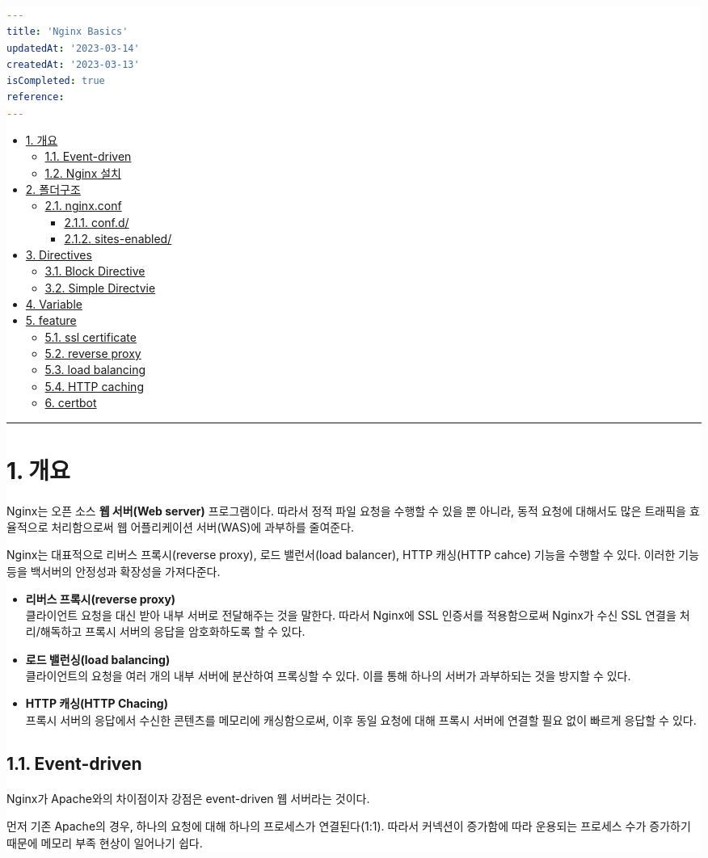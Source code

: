 ```yaml
---
title: 'Nginx Basics'
updatedAt: '2023-03-14'
createdAt: '2023-03-13'
isCompleted: true
reference:
---
```


- [1. 개요](#1-개요)
  - [1.1. Event-driven](#11-event-driven)
  - [1.2. Nginx 설치](#12-nginx-설치)
- [2. 폴더구조](#2-폴더구조)
  - [2.1. nginx.conf](#21-nginxconf)
    - [2.1.1. conf.d/](#211-confd)
    - [2.1.2. sites-enabled/](#212-sites-enabled)
- [3. Directives](#3-directives)
  - [3.1. Block Directive](#31-block-directive)
  - [3.2. Simple Directvie](#32-simple-directvie)
- [4. Variable](#4-variable)
- [5. feature](#5-feature)
  - [5.1. ssl certificate](#51-ssl-certificate)
  - [5.2. reverse proxy](#52-reverse-proxy)
  - [5.3. load balancing](#53-load-balancing)
  - [5.4. HTTP caching](#54-http-caching)
  - [6. certbot](#6-certbot)

---

# 1. 개요

Nginx는 오픈 소스 **웹 서버(Web server)** 프로그램이다. 따라서 정적 파일 요청을 수행할 수 있을 뿐 아니라, 동적 요청에 대해서도 많은 트래픽을 효율적으로 처리함으로써 웹 어플리케이션 서버(WAS)에 과부하를 줄여준다.

Nginx는 대표적으로 리버스 프록시(reverse proxy), 로드 밸런서(load balancer), HTTP 캐싱(HTTP cahce) 기능을 수행할 수 있다. 이러한 기능등을 백서버의 안정성과 확장성을 가져다준다.

- **리버스 프록시(reverse proxy)**  
  클라이언트 요청을 대신 받아 내부 서버로 전달해주는 것을 말한다. 따라서 Nginx에 SSL 인증서를 적용함으로써 Nginx가 수신 SSL 연결을 처리/해독하고 프록시 서버의 응답을 암호화하도록 할 수 있다.

- **로드 밸런싱(load balancing)**  
  클라이언트의 요청을 여러 개의 내부 서버에 분산하여 프록싱할 수 있다. 이를 통해 하나의 서버가 과부하되는 것을 방지할 수 있다.

- **HTTP 캐싱(HTTP Chacing)**  
  프록시 서버의 응답에서 수신한 콘텐츠를 메모리에 캐싱함으로써, 이후 동일 요청에 대해 프록시 서버에 연결할 필요 없이 빠르게 응답할 수 있다.

## 1.1. Event-driven

Nginx가 Apache와의 차이점이자 강점은 event-driven 웹 서버라는 것이다.

먼저 기존 Apache의 경우, 하나의 요청에 대해 하나의 프로세스가 연결된다(1:1). 따라서 커넥션이 증가함에 따라 운용되는 프로세스 수가 증가하기 때문에 메모리 부족 현상이 일어나기 쉽다.
